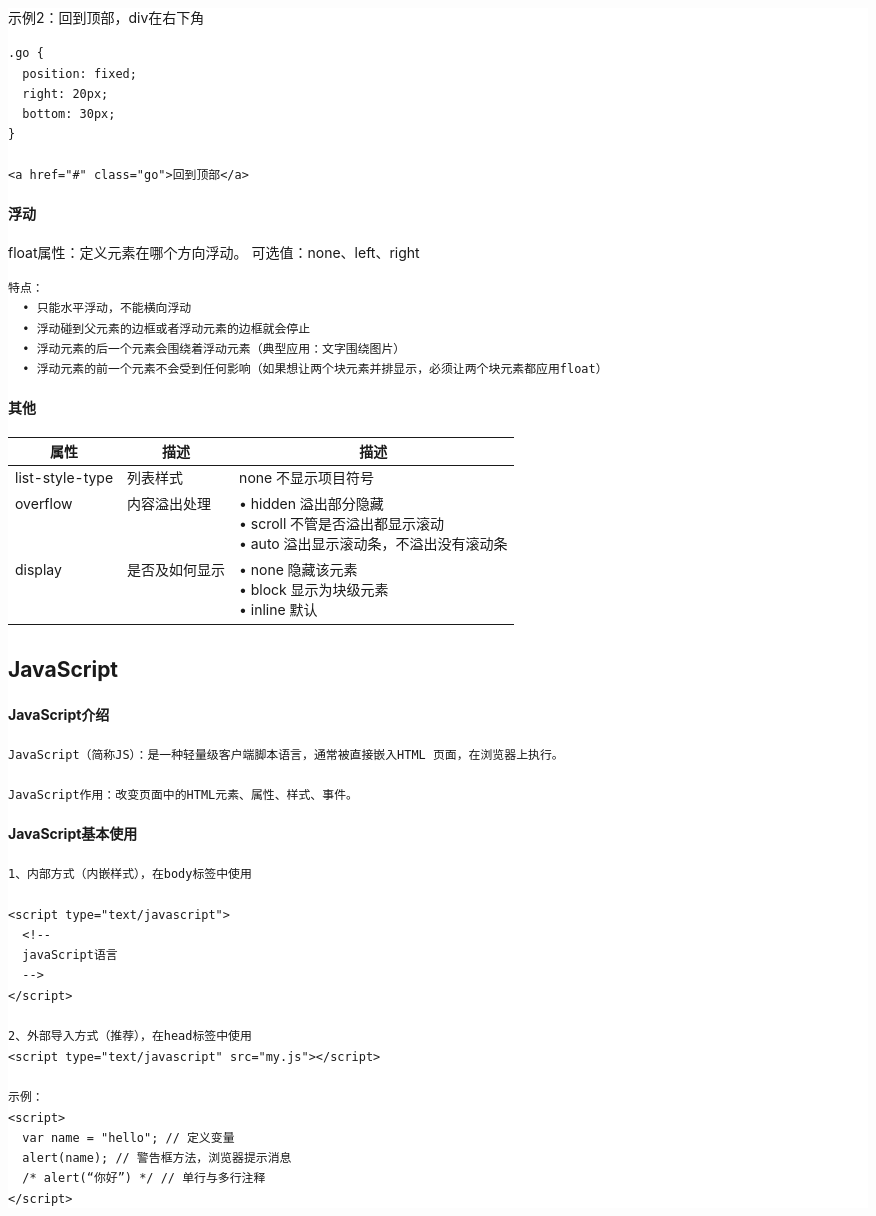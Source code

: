 示例2：回到顶部，div在右下角
```text
.go {
  position: fixed;
  right: 20px;
  bottom: 30px;
}

<a href="#" class="go">回到顶部</a>
```
#### 浮动
float属性：定义元素在哪个方向浮动。
可选值：none、left、right

```text
特点：
  • 只能水平浮动，不能横向浮动
  • 浮动碰到父元素的边框或者浮动元素的边框就会停止
  • 浮动元素的后一个元素会围绕着浮动元素（典型应用：文字围绕图片）
  • 浮动元素的前一个元素不会受到任何影响（如果想让两个块元素并排显示，必须让两个块元素都应用float）
```
#### 其他

| 属性            | 描述           | 描述                                                         |
| --------------- | -------------- | ------------------------------------------------------------ |
| list-style-type | 列表样式       | none 不显示项目符号                                          |
| overflow        | 内容溢出处理   | • hidden 溢出部分隐藏 <br />• scroll 不管是否溢出都显示滚动 <br />• auto 溢出显示滚动条，不溢出没有滚动条 |
| display         | 是否及如何显示 | • none 隐藏该元素<br /> • block 显示为块级元素 <br />• inline 默认 |


## JavaScript

#### JavaScript介绍
```text
JavaScript（简称JS）：是一种轻量级客户端脚本语言，通常被直接嵌入HTML 页面，在浏览器上执行。

JavaScript作用：改变页面中的HTML元素、属性、样式、事件。
```

#### JavaScript基本使用

```text
1、内部方式（内嵌样式），在body标签中使用

<script type="text/javascript">
  <!--
  javaScript语言
  -->
</script>

2、外部导入方式（推荐），在head标签中使用
<script type="text/javascript" src="my.js"></script>

示例：
<script>
  var name = "hello"; // 定义变量
  alert(name); // 警告框方法，浏览器提示消息
  /* alert(“你好”) */ // 单行与多行注释
</script>

```
